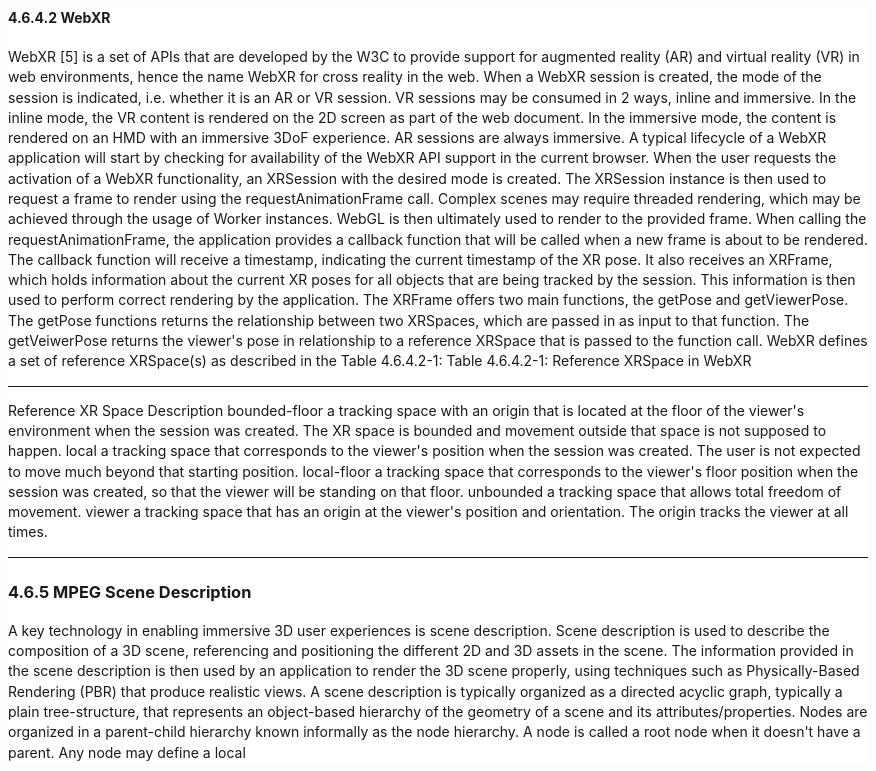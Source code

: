 #### 4.6.4.2 WebXR
WebXR [5] is a set of APIs that are developed by the W3C to provide support
for augmented reality (AR) and virtual reality (VR) in web environments, hence
the name WebXR for cross reality in the web. When a WebXR session is created,
the mode of the session is indicated, i.e. whether it is an AR or VR session.
VR sessions may be consumed in 2 ways, inline and immersive. In the inline
mode, the VR content is rendered on the 2D screen as part of the web document.
In the immersive mode, the content is rendered on an HMD with an immersive
3DoF experience. AR sessions are always immersive.
A typical lifecycle of a WebXR application will start by checking for
availability of the WebXR API support in the current browser. When the user
requests the activation of a WebXR functionality, an XRSession with the
desired mode is created. The XRSession instance is then used to request a
frame to render using the requestAnimationFrame call. Complex scenes may
require threaded rendering, which may be achieved through the usage of Worker
instances. WebGL is then ultimately used to render to the provided frame. When
calling the requestAnimationFrame, the application provides a callback
function that will be called when a new frame is about to be rendered. The
callback function will receive a timestamp, indicating the current timestamp
of the XR pose. It also receives an XRFrame, which holds information about the
current XR poses for all objects that are being tracked by the session. This
information is then used to perform correct rendering by the application. The
XRFrame offers two main functions, the getPose and getViewerPose. The getPose
functions returns the relationship between two XRSpaces, which are passed in
as input to that function. The getVeiwerPose returns the viewer's pose in
relationship to a reference XRSpace that is passed to the function call.
WebXR defines a set of reference XRSpace(s) as described in the Table
4.6.4.2-1:
Table 4.6.4.2-1: Reference XRSpace in WebXR
* * *
Reference XR Space Description bounded-floor a tracking space with an origin
that is located at the floor of the viewer's environment when the session was
created. The XR space is bounded and movement outside that space is not
supposed to happen. local a tracking space that corresponds to the viewer's
position when the session was created. The user is not expected to move much
beyond that starting position. local-floor a tracking space that corresponds
to the viewer's floor position when the session was created, so that the
viewer will be standing on that floor. unbounded a tracking space that allows
total freedom of movement. viewer a tracking space that has an origin at the
viewer's position and orientation. The origin tracks the viewer at all times.
* * *
### 4.6.5 MPEG Scene Description
A key technology in enabling immersive 3D user experiences is scene
description. Scene description is used to describe the composition of a 3D
scene, referencing and positioning the different 2D and 3D assets in the
scene. The information provided in the scene description is then used by an
application to render the 3D scene properly, using techniques such as
Physically-Based Rendering (PBR) that produce realistic views.
A scene description is typically organized as a directed acyclic graph,
typically a plain tree-structure, that represents an object-based hierarchy of
the geometry of a scene and its attributes/properties. Nodes are organized in
a parent-child hierarchy known informally as the node hierarchy. A node is
called a root node when it doesn\'t have a parent. Any node may define a local
